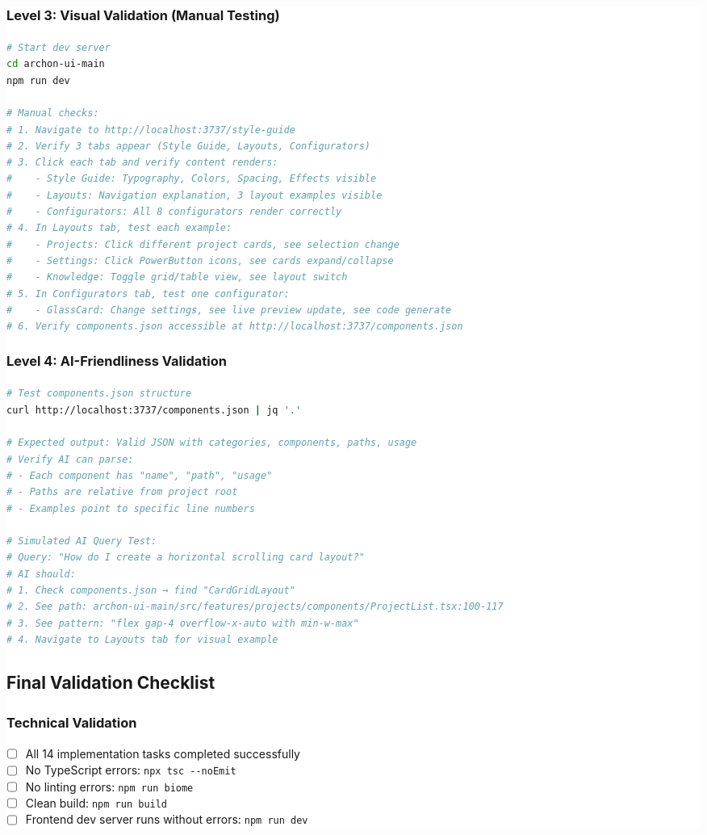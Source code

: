 ### Level 3: Visual Validation (Manual Testing)

```bash
# Start dev server
cd archon-ui-main
npm run dev

# Manual checks:
# 1. Navigate to http://localhost:3737/style-guide
# 2. Verify 3 tabs appear (Style Guide, Layouts, Configurators)
# 3. Click each tab and verify content renders:
#    - Style Guide: Typography, Colors, Spacing, Effects visible
#    - Layouts: Navigation explanation, 3 layout examples visible
#    - Configurators: All 8 configurators render correctly
# 4. In Layouts tab, test each example:
#    - Projects: Click different project cards, see selection change
#    - Settings: Click PowerButton icons, see cards expand/collapse
#    - Knowledge: Toggle grid/table view, see layout switch
# 5. In Configurators tab, test one configurator:
#    - GlassCard: Change settings, see live preview update, see code generate
# 6. Verify components.json accessible at http://localhost:3737/components.json
```

### Level 4: AI-Friendliness Validation

```bash
# Test components.json structure
curl http://localhost:3737/components.json | jq '.'

# Expected output: Valid JSON with categories, components, paths, usage
# Verify AI can parse:
# - Each component has "name", "path", "usage"
# - Paths are relative from project root
# - Examples point to specific line numbers

# Simulated AI Query Test:
# Query: "How do I create a horizontal scrolling card layout?"
# AI should:
# 1. Check components.json → find "CardGridLayout"
# 2. See path: archon-ui-main/src/features/projects/components/ProjectList.tsx:100-117
# 3. See pattern: "flex gap-4 overflow-x-auto with min-w-max"
# 4. Navigate to Layouts tab for visual example
```

## Final Validation Checklist

### Technical Validation

- [ ] All 14 implementation tasks completed successfully
- [ ] No TypeScript errors: `npx tsc --noEmit`
- [ ] No linting errors: `npm run biome`
- [ ] Clean build: `npm run build`
- [ ] Frontend dev server runs without errors: `npm run dev`
